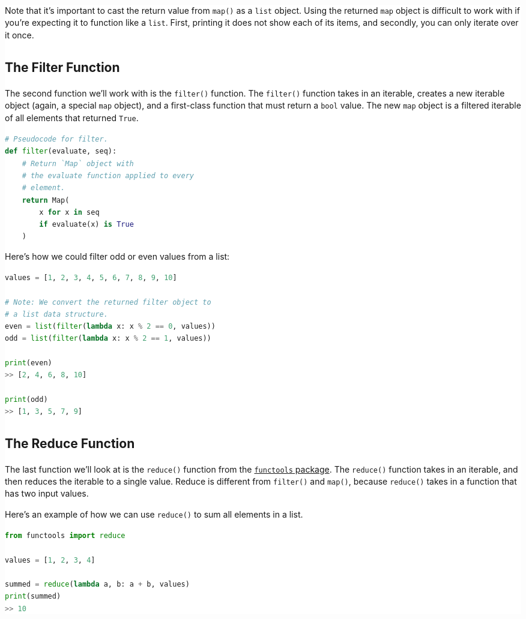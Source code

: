 Note that it’s important to cast the return value from  `map()`  as a  `list`  object. Using the returned  `map`  object is difficult to work with if you’re expecting it to function like a  `list`. First, printing it does not show each of its items, and secondly, you can only iterate over it once.

## The Filter Function

The second function we’ll work with is the  `filter()`  function. The  `filter()`  function takes in an iterable, creates a new iterable object (again, a special  `map`  object), and a first-class function that must return a  `bool`  value. The new  `map`  object is a filtered iterable of all elements that returned  `True`.

```python
# Pseudocode for filter.
def filter(evaluate, seq):
    # Return `Map` object with
    # the evaluate function applied to every
    # element.
    return Map(
        x for x in seq
        if evaluate(x) is True
    )
```

Here’s how we could filter odd or even values from a list:

```python
values = [1, 2, 3, 4, 5, 6, 7, 8, 9, 10]

# Note: We convert the returned filter object to
# a list data structure.
even = list(filter(lambda x: x % 2 == 0, values))
odd = list(filter(lambda x: x % 2 == 1, values))

print(even)
>> [2, 4, 6, 8, 10]

print(odd)
>> [1, 3, 5, 7, 9]
```

## The Reduce Function

The last function we’ll look at is the  `reduce()`  function from the  [`functools`  package](https://docs.python.org/3/library/functools.html). The  `reduce()`  function takes in an iterable, and then reduces the iterable to a single value. Reduce is different from  `filter()`  and  `map()`, because  `reduce()`  takes in a function that has two input values.

Here’s an example of how we can use  `reduce()`  to sum all elements in a list.

```python
from functools import reduce

values = [1, 2, 3, 4]

summed = reduce(lambda a, b: a + b, values)
print(summed)
>> 10
```
